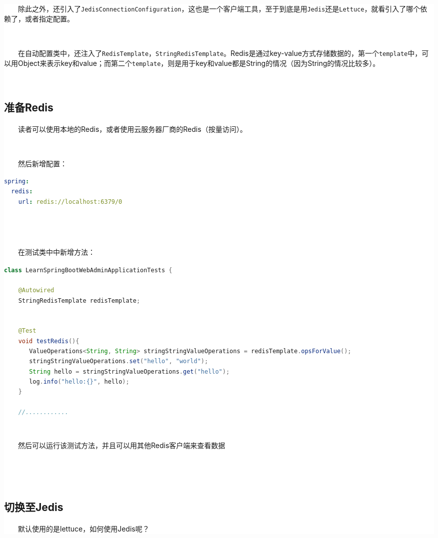 　　除此之外，还引入了`JedisConnectionConfiguration`​，这也是一个客户端工具，至于到底是用`Jedis`​还是`Lettuce`​，就看引入了哪个依赖了，或者指定配置。

　　‍

　　在自动配置类中，还注入了`RedisTemplate`​，`StringRedisTemplate`​。Redis是通过key-value方式存储数据的，第一个`template`​中，可以用Object来表示key和value；而第二个`template`​，则是用于key和value都是String的情况（因为String的情况比较多）。

　　‍

## 准备Redis

　　读者可以使用本地的Redis，或者使用云服务器厂商的Redis（按量访问）。

　　‍

　　然后新增配置：

```yaml
spring:
  redis:
    url: redis://localhost:6379/0
```

　　‍

　　‍

　　在测试类中中新增方法：

```Java
class LearnSpringBootWebAdminApplicationTests {

    @Autowired
    StringRedisTemplate redisTemplate;

  
    @Test
    void testRedis(){
       ValueOperations<String, String> stringStringValueOperations = redisTemplate.opsForValue();
       stringStringValueOperations.set("hello", "world");
       String hello = stringStringValueOperations.get("hello");
       log.info("hello:{}", hello);
    }

    //............
```

　　‍

　　然后可以运行该测试方法，并且可以用其他Redis客户端来查看数据

　　‍

　　‍

## 切换至Jedis

　　默认使用的是lettuce​，如何使用Jedis呢？
